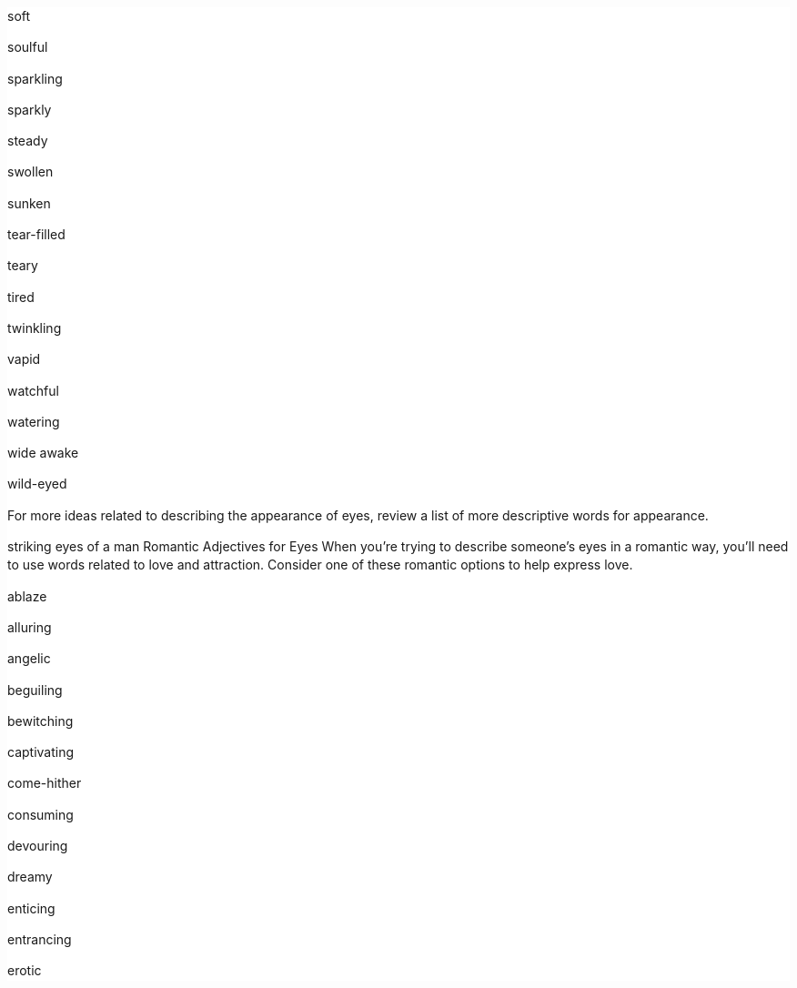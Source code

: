 soft

soulful

sparkling

sparkly

steady

swollen

sunken

tear-filled

teary

tired

twinkling

vapid

watchful

watering

wide awake

wild-eyed

For more ideas related to describing the appearance of eyes, review a list of more descriptive words for appearance.

striking eyes of a man
Romantic Adjectives for Eyes
When you’re trying to describe someone’s eyes in a romantic way, you’ll need to use words related to love and attraction. Consider one of these romantic options to help express love.

ablaze

alluring

angelic

beguiling

bewitching

captivating

come-hither

consuming

devouring

dreamy

enticing

entrancing

erotic
